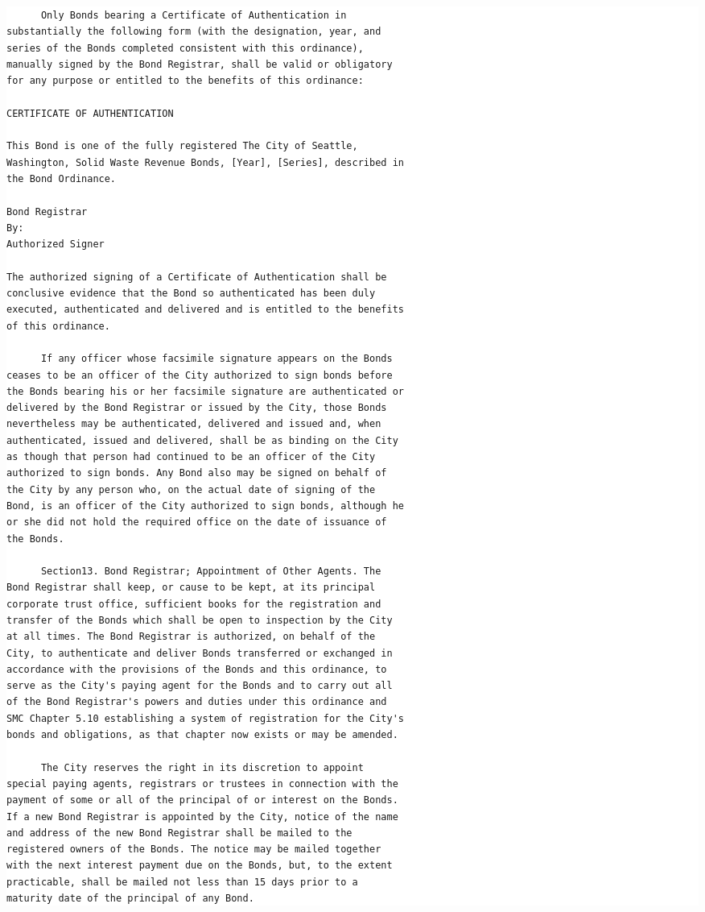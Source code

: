           Only Bonds bearing a Certificate of Authentication in  
    substantially the following form (with the designation, year, and  
    series of the Bonds completed consistent with this ordinance),  
    manually signed by the Bond Registrar, shall be valid or obligatory  
    for any purpose or entitled to the benefits of this ordinance:  
  
    CERTIFICATE OF AUTHENTICATION  
  
    This Bond is one of the fully registered The City of Seattle,  
    Washington, Solid Waste Revenue Bonds, [Year], [Series], described in  
    the Bond Ordinance.  
  
    Bond Registrar  
    By:  
    Authorized Signer  
  
    The authorized signing of a Certificate of Authentication shall be  
    conclusive evidence that the Bond so authenticated has been duly  
    executed, authenticated and delivered and is entitled to the benefits  
    of this ordinance.  
  
          If any officer whose facsimile signature appears on the Bonds  
    ceases to be an officer of the City authorized to sign bonds before  
    the Bonds bearing his or her facsimile signature are authenticated or  
    delivered by the Bond Registrar or issued by the City, those Bonds  
    nevertheless may be authenticated, delivered and issued and, when  
    authenticated, issued and delivered, shall be as binding on the City  
    as though that person had continued to be an officer of the City  
    authorized to sign bonds. Any Bond also may be signed on behalf of  
    the City by any person who, on the actual date of signing of the  
    Bond, is an officer of the City authorized to sign bonds, although he  
    or she did not hold the required office on the date of issuance of  
    the Bonds.  
  
          Section13. Bond Registrar; Appointment of Other Agents. The  
    Bond Registrar shall keep, or cause to be kept, at its principal  
    corporate trust office, sufficient books for the registration and  
    transfer of the Bonds which shall be open to inspection by the City  
    at all times. The Bond Registrar is authorized, on behalf of the  
    City, to authenticate and deliver Bonds transferred or exchanged in  
    accordance with the provisions of the Bonds and this ordinance, to  
    serve as the City's paying agent for the Bonds and to carry out all  
    of the Bond Registrar's powers and duties under this ordinance and  
    SMC Chapter 5.10 establishing a system of registration for the City's  
    bonds and obligations, as that chapter now exists or may be amended.  
  
          The City reserves the right in its discretion to appoint  
    special paying agents, registrars or trustees in connection with the  
    payment of some or all of the principal of or interest on the Bonds.  
    If a new Bond Registrar is appointed by the City, notice of the name  
    and address of the new Bond Registrar shall be mailed to the  
    registered owners of the Bonds. The notice may be mailed together  
    with the next interest payment due on the Bonds, but, to the extent  
    practicable, shall be mailed not less than 15 days prior to a  
    maturity date of the principal of any Bond.  
  